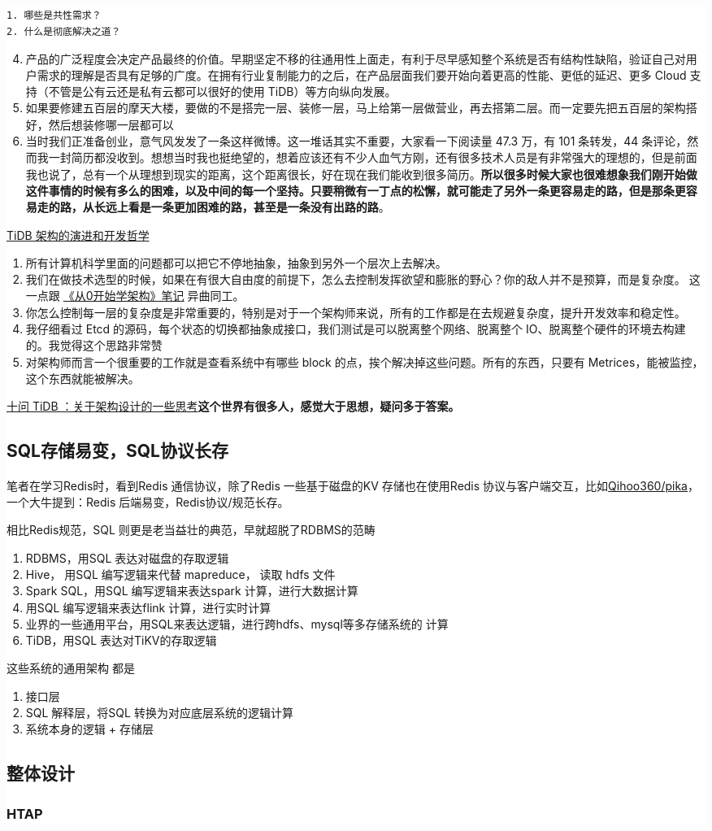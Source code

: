     1. 哪些是共性需求？
    2. 什么是彻底解决之道？

4. 产品的广泛程度会决定产品最终的价值。早期坚定不移的往通用性上面走，有利于尽早感知整个系统是否有结构性缺陷，验证自己对用户需求的理解是否具有足够的广度。在拥有行业复制能力的之后，在产品层面我们要开始向着更高的性能、更低的延迟、更多 Cloud 支持（不管是公有云还是私有云都可以很好的使用 TiDB）等方向纵向发展。
5. 如果要修建五百层的摩天大楼，要做的不是搭完一层、装修一层，马上给第一层做营业，再去搭第二层。而一定要先把五百层的架构搭好，然后想装修哪一层都可以
6. 当时我们正准备创业，意气风发发了一条这样微博。这一堆话其实不重要，大家看一下阅读量 47.3 万，有 101 条转发，44 条评论，然而我一封简历都没收到。想想当时我也挺绝望的，想着应该还有不少人血气方刚，还有很多技术人员是有非常强大的理想的，但是前面我也说了，总有一个从理想到现实的距离，这个距离很长，好在现在我们能收到很多简历。**所以很多时候大家也很难想象我们刚开始做这件事情的时候有多么的困难，以及中间的每一个坚持。只要稍微有一丁点的松懈，就可能走了另外一条更容易走的路，但是那条更容易走的路，从长远上看是一条更加困难的路，甚至是一条没有出路的路**。


[TiDB 架构的演进和开发哲学](https://zhuanlan.zhihu.com/p/25142743)

1. 所有计算机科学里面的问题都可以把它不停地抽象，抽象到另外一个层次上去解决。
2. 我们在做技术选型的时候，如果在有很大自由度的前提下，怎么去控制发挥欲望和膨胀的野心？你的敌人并不是预算，而是复杂度。 这一点跟 [《从0开始学架构》笔记](http://qiankunli.github.io/2018/05/06/architecture_from_0_note.html) 异曲同工。
3. 你怎么控制每一层的复杂度是非常重要的，特别是对于一个架构师来说，所有的工作都是在去规避复杂度，提升开发效率和稳定性。
4. 我仔细看过 Etcd 的源码，每个状态的切换都抽象成接口，我们测试是可以脱离整个网络、脱离整个 IO、脱离整个硬件的环境去构建的。我觉得这个思路非常赞
5. 对架构师而言一个很重要的工作就是查看系统中有哪些 block 的点，挨个解决掉这些问题。所有的东西，只要有 Metrices，能被监控，这个东西就能被解决。

[十问 TiDB ：关于架构设计的一些思考](https://zhuanlan.zhihu.com/p/38254903)**这个世界有很多人，感觉大于思想，疑问多于答案。**

## SQL存储易变，SQL协议长存

笔者在学习Redis时，看到Redis 通信协议，除了Redis 一些基于磁盘的KV 存储也在使用Redis 协议与客户端交互，比如[Qihoo360/pika](https://github.com/Qihoo360/pika)，一个大牛提到：Redis 后端易变，Redis协议/规范长存。

相比Redis规范，SQL 则更是老当益壮的典范，早就超脱了RDBMS的范畴

1. RDBMS，用SQL 表达对磁盘的存取逻辑
1. Hive， 用SQL 编写逻辑来代替 mapreduce， 读取 hdfs 文件
2. Spark SQL，用SQL 编写逻辑来表达spark 计算，进行大数据计算
3. 用SQL 编写逻辑来表达flink 计算，进行实时计算
4. 业界的一些通用平台，用SQL来表达逻辑，进行跨hdfs、mysql等多存储系统的 计算
5. TiDB，用SQL 表达对TiKV的存取逻辑

这些系统的通用架构 都是

1. 接口层
2. SQL 解释层，将SQL 转换为对应底层系统的逻辑计算
3. 系统本身的逻辑 + 存储层



## 整体设计

###  HTAP
